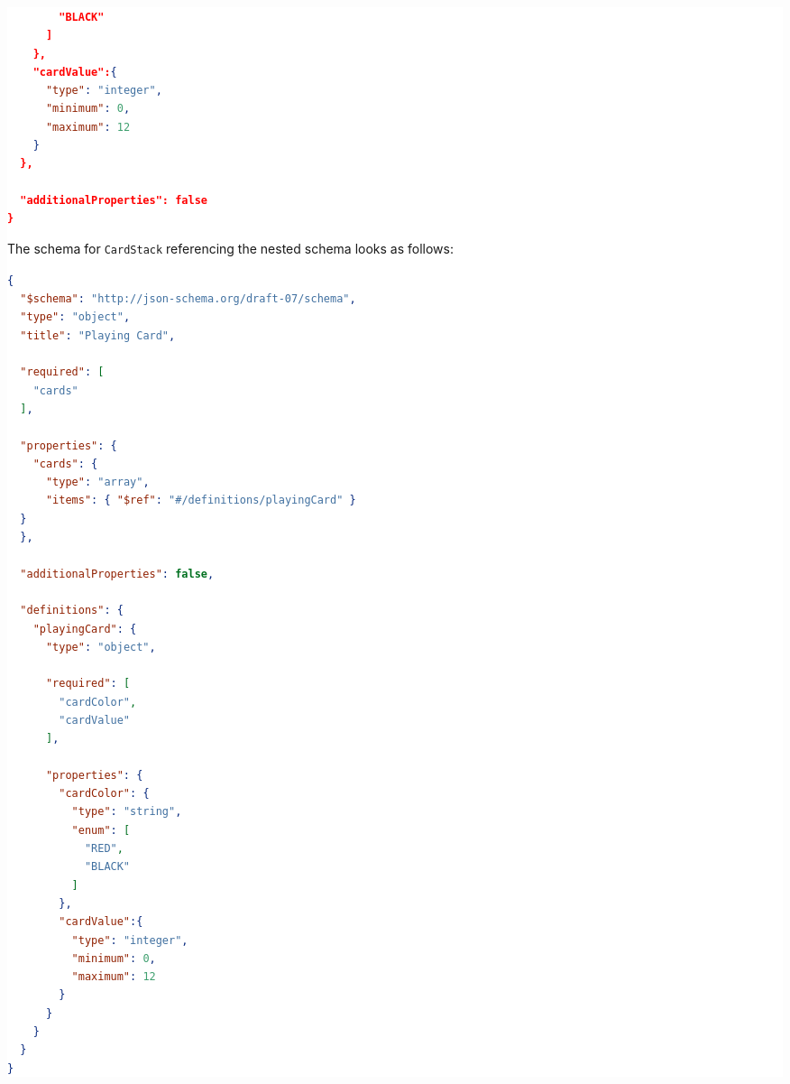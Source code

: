 ````json
        "BLACK"
      ]
    },
    "cardValue":{
      "type": "integer",
      "minimum": 0,
      "maximum": 12
    } 
  },
	
  "additionalProperties": false
}
````

The schema for ``CardStack`` referencing the nested schema looks as follows:

````json
{
  "$schema": "http://json-schema.org/draft-07/schema",
  "type": "object",
  "title": "Playing Card",
	
  "required": [
    "cards"
  ],
	
  "properties": {
    "cards": {
      "type": "array",
      "items": { "$ref": "#/definitions/playingCard" }
  }
  },
	
  "additionalProperties": false,

  "definitions": {
    "playingCard": {
      "type": "object",
	    
      "required": [
        "cardColor",
        "cardValue"
      ],

      "properties": {
        "cardColor": {
          "type": "string",
          "enum": [
            "RED",
            "BLACK"
          ]
        }, 
        "cardValue":{
          "type": "integer",
          "minimum": 0,
          "maximum": 12
        }
      }
    }
  }
}
````